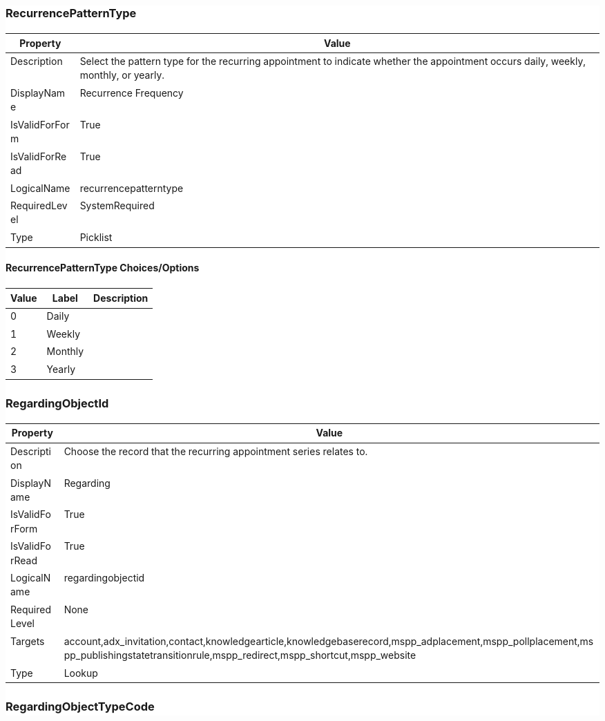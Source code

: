 
### <a name="BKMK_RecurrencePatternType"></a> RecurrencePatternType

|Property|Value|
|--------|-----|
|Description|Select the pattern type for the recurring appointment to indicate whether the appointment occurs daily, weekly, monthly, or yearly.|
|DisplayName|Recurrence Frequency|
|IsValidForForm|True|
|IsValidForRead|True|
|LogicalName|recurrencepatterntype|
|RequiredLevel|SystemRequired|
|Type|Picklist|

#### RecurrencePatternType Choices/Options

|Value|Label|Description|
|-----|-----|--------|
|0|Daily||
|1|Weekly||
|2|Monthly||
|3|Yearly||



### <a name="BKMK_RegardingObjectId"></a> RegardingObjectId

|Property|Value|
|--------|-----|
|Description|Choose the record that the recurring appointment series relates to.|
|DisplayName|Regarding|
|IsValidForForm|True|
|IsValidForRead|True|
|LogicalName|regardingobjectid|
|RequiredLevel|None|
|Targets|account,adx_invitation,contact,knowledgearticle,knowledgebaserecord,mspp_adplacement,mspp_pollplacement,mspp_publishingstatetransitionrule,mspp_redirect,mspp_shortcut,mspp_website|
|Type|Lookup|


### <a name="BKMK_RegardingObjectTypeCode"></a> RegardingObjectTypeCode
